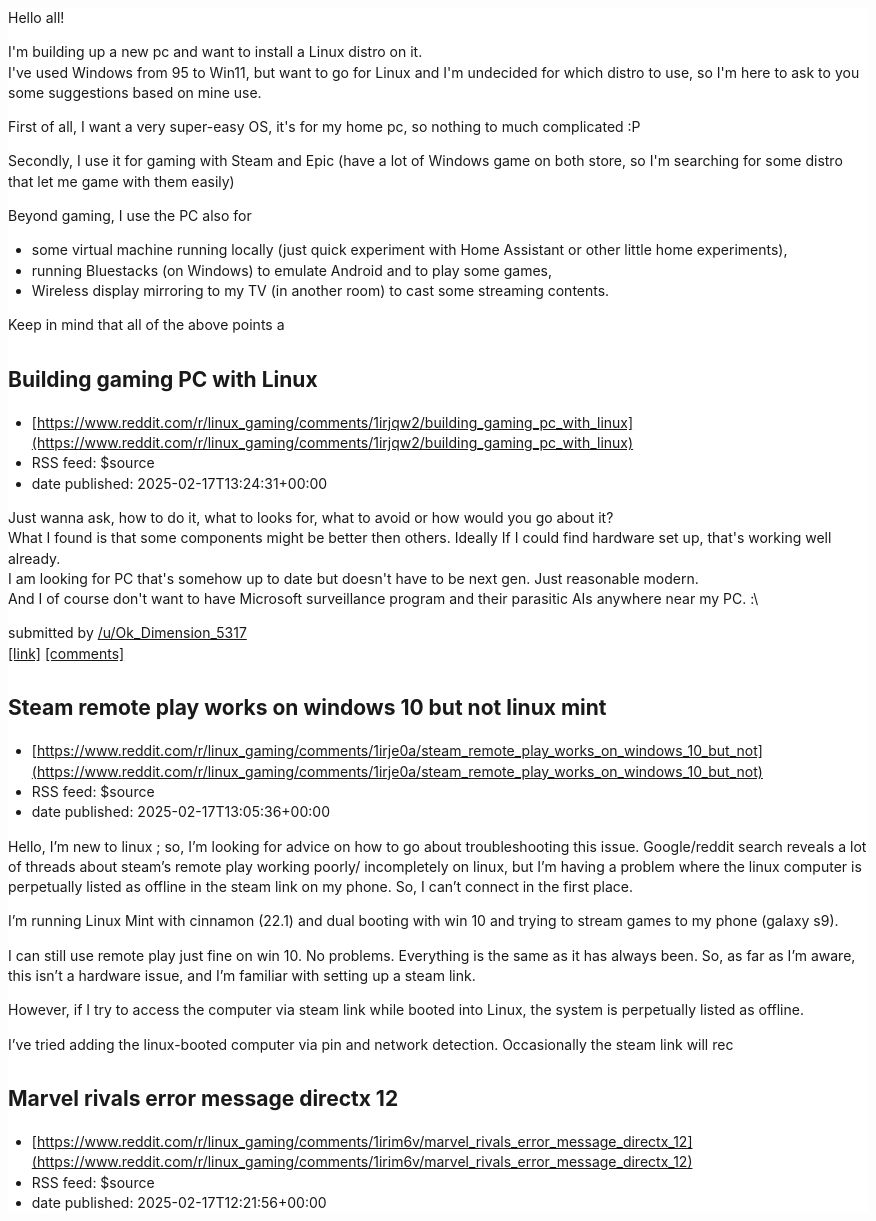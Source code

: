 <div class="md"><p>Hello all!</p> <p>I&#39;m building up a new pc and want to install a Linux distro on it.<br/> I&#39;ve used Windows from 95 to Win11, but want to go for Linux and I&#39;m undecided for which distro to use, so I&#39;m here to ask to you some suggestions based on mine use.</p> <p>First of all, I want a very super-easy OS, it&#39;s for my home pc, so nothing to much complicated :P</p> <p>Secondly, I use it for gaming with Steam and Epic (have a lot of Windows game on both store, so I&#39;m searching for some distro that let me game with them easily)</p> <p>Beyond gaming, I use the PC also for </p> <ul> <li>some virtual machine running locally (just quick experiment with Home Assistant or other little home experiments), </li> <li>running Bluestacks (on Windows) to emulate Android and to play some games,</li> <li>Wireless display mirroring to my TV (in another room) to cast some streaming contents.</li> </ul> <p>Keep in mind that all of the above points a

## Building gaming PC with Linux
 - [https://www.reddit.com/r/linux_gaming/comments/1irjqw2/building_gaming_pc_with_linux](https://www.reddit.com/r/linux_gaming/comments/1irjqw2/building_gaming_pc_with_linux)
 - RSS feed: $source
 - date published: 2025-02-17T13:24:31+00:00

<div class="md"><p>Just wanna ask, how to do it, what to looks for, what to avoid or how would you go about it?<br/> What I found is that some components might be better then others. Ideally If I could find hardware set up, that&#39;s working well already.<br/> I am looking for PC that&#39;s somehow up to date but doesn&#39;t have to be next gen. Just reasonable modern.<br/> And I of course don&#39;t want to have Microsoft surveillance program and their parasitic AIs anywhere near my PC. :\ </p> </div> &#32; submitted by &#32; <a href="https://www.reddit.com/user/Ok_Dimension_5317"> /u/Ok_Dimension_5317 </a> <br/> <span><a href="https://www.reddit.com/r/linux_gaming/comments/1irjqw2/building_gaming_pc_with_linux/">[link]</a></span> &#32; <span><a href="https://www.reddit.com/r/linux_gaming/comments/1irjqw2/building_gaming_pc_with_linux/">[comments]</a></span>

## Steam remote play works on windows 10 but not linux mint
 - [https://www.reddit.com/r/linux_gaming/comments/1irje0a/steam_remote_play_works_on_windows_10_but_not](https://www.reddit.com/r/linux_gaming/comments/1irje0a/steam_remote_play_works_on_windows_10_but_not)
 - RSS feed: $source
 - date published: 2025-02-17T13:05:36+00:00

<div class="md"><p>Hello, I’m new to linux ; so, I’m looking for advice on how to go about troubleshooting this issue. Google/reddit search reveals a lot of threads about steam’s remote play working poorly/ incompletely on linux, but I’m having a problem where the linux computer is perpetually listed as offline in the steam link on my phone. So, I can’t connect in the first place.</p> <p>I’m running Linux Mint with cinnamon (22.1) and dual booting with win 10 and trying to stream games to my phone (galaxy s9).</p> <p>I can still use remote play just fine on win 10. No problems. Everything is the same as it has always been. So, as far as I’m aware, this isn’t a hardware issue, and I’m familiar with setting up a steam link.</p> <p>However, if I try to access the computer via steam link while booted into Linux, the system is perpetually listed as offline.</p> <p>I’ve tried adding the linux-booted computer via pin and network detection. Occasionally the steam link will rec

## Marvel rivals error message directx 12
 - [https://www.reddit.com/r/linux_gaming/comments/1irim6v/marvel_rivals_error_message_directx_12](https://www.reddit.com/r/linux_gaming/comments/1irim6v/marvel_rivals_error_message_directx_12)
 - RSS feed: $source
 - date published: 2025-02-17T12:21:56+00:00
